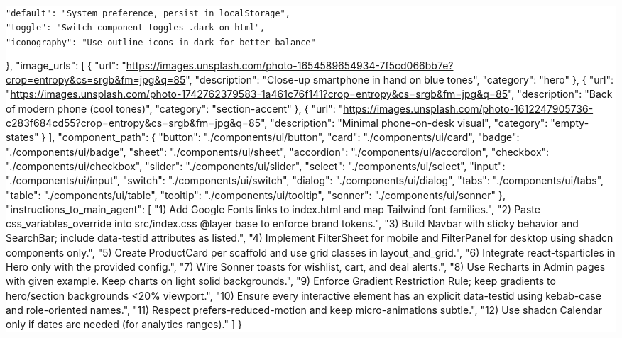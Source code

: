     "default": "System preference, persist in localStorage",
    "toggle": "Switch component toggles .dark on html",
    "iconography": "Use outline icons in dark for better balance"
  },
  "image_urls": [
    {
      "url": "https://images.unsplash.com/photo-1654589654934-7f5cd066bb7e?crop=entropy&cs=srgb&fm=jpg&q=85",
      "description": "Close-up smartphone in hand on blue tones",
      "category": "hero"
    },
    {
      "url": "https://images.unsplash.com/photo-1742762379583-1a461c76f141?crop=entropy&cs=srgb&fm=jpg&q=85",
      "description": "Back of modern phone (cool tones)",
      "category": "section-accent"
    },
    {
      "url": "https://images.unsplash.com/photo-1612247905736-c283f684cd55?crop=entropy&cs=srgb&fm=jpg&q=85",
      "description": "Minimal phone-on-desk visual",
      "category": "empty-states"
    }
  ],
  "component_path": {
    "button": "./components/ui/button",
    "card": "./components/ui/card",
    "badge": "./components/ui/badge",
    "sheet": "./components/ui/sheet",
    "accordion": "./components/ui/accordion",
    "checkbox": "./components/ui/checkbox",
    "slider": "./components/ui/slider",
    "select": "./components/ui/select",
    "input": "./components/ui/input",
    "switch": "./components/ui/switch",
    "dialog": "./components/ui/dialog",
    "tabs": "./components/ui/tabs",
    "table": "./components/ui/table",
    "tooltip": "./components/ui/tooltip",
    "sonner": "./components/ui/sonner"
  },
  "instructions_to_main_agent": [
    "1) Add Google Fonts links to index.html and map Tailwind font families.",
    "2) Paste css_variables_override into src/index.css @layer base to enforce brand tokens.",
    "3) Build Navbar with sticky behavior and SearchBar; include data-testid attributes as listed.",
    "4) Implement FilterSheet for mobile and FilterPanel for desktop using shadcn components only.",
    "5) Create ProductCard per scaffold and use grid classes in layout_and_grid.",
    "6) Integrate react-tsparticles in Hero only with the provided config.",
    "7) Wire Sonner toasts for wishlist, cart, and deal alerts.",
    "8) Use Recharts in Admin pages with given example. Keep charts on light solid backgrounds.",
    "9) Enforce Gradient Restriction Rule; keep gradients to hero/section backgrounds <20% viewport.",
    "10) Ensure every interactive element has an explicit data-testid using kebab-case and role-oriented names.",
    "11) Respect prefers-reduced-motion and keep micro-animations subtle.",
    "12) Use shadcn Calendar only if dates are needed (for analytics ranges)."
  ]
}
